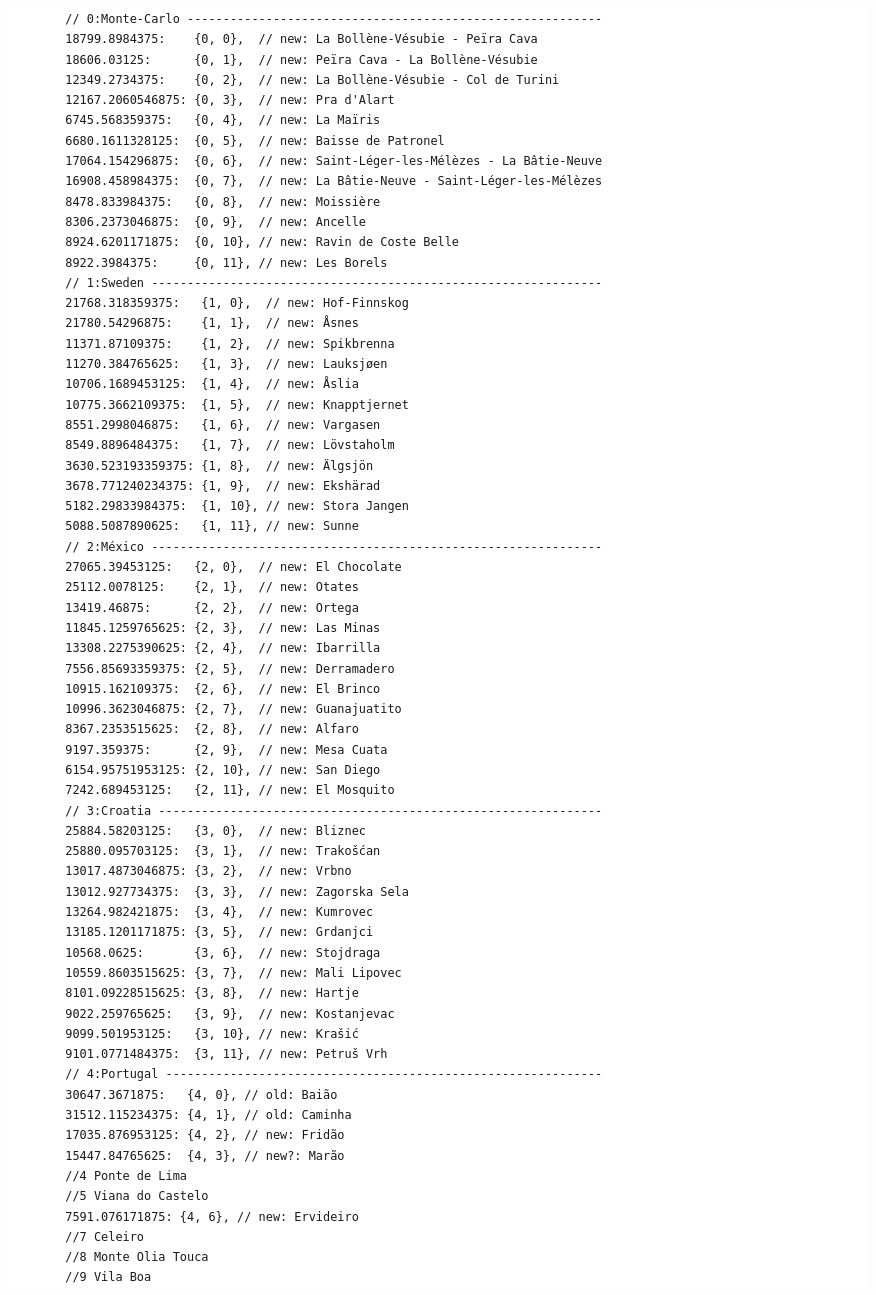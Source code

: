 ```
		// 0:Monte-Carlo ----------------------------------------------------------
		18799.8984375:    {0, 0},  // new: La Bollène-Vésubie - Peïra Cava
		18606.03125:      {0, 1},  // new: Peïra Cava - La Bollène-Vésubie
		12349.2734375:    {0, 2},  // new: La Bollène-Vésubie - Col de Turini
		12167.2060546875: {0, 3},  // new: Pra d'Alart
		6745.568359375:   {0, 4},  // new: La Maïris
		6680.1611328125:  {0, 5},  // new: Baisse de Patronel
		17064.154296875:  {0, 6},  // new: Saint-Léger-les-Mélèzes - La Bâtie-Neuve
		16908.458984375:  {0, 7},  // new: La Bâtie-Neuve - Saint-Léger-les-Mélèzes
		8478.833984375:   {0, 8},  // new: Moissière
		8306.2373046875:  {0, 9},  // new: Ancelle
		8924.6201171875:  {0, 10}, // new: Ravin de Coste Belle
		8922.3984375:     {0, 11}, // new: Les Borels
		// 1:Sweden ---------------------------------------------------------------
		21768.318359375:   {1, 0},  // new: Hof-Finnskog
		21780.54296875:    {1, 1},  // new: Åsnes
		11371.87109375:    {1, 2},  // new: Spikbrenna
		11270.384765625:   {1, 3},  // new: Lauksjøen
		10706.1689453125:  {1, 4},  // new: Åslia
		10775.3662109375:  {1, 5},  // new: Knapptjernet
		8551.2998046875:   {1, 6},  // new: Vargasen
		8549.8896484375:   {1, 7},  // new: Lövstaholm
		3630.523193359375: {1, 8},  // new: Älgsjön
		3678.771240234375: {1, 9},  // new: Ekshärad
		5182.29833984375:  {1, 10}, // new: Stora Jangen
		5088.5087890625:   {1, 11}, // new: Sunne
		// 2:México ---------------------------------------------------------------
		27065.39453125:   {2, 0},  // new: El Chocolate
		25112.0078125:    {2, 1},  // new: Otates
		13419.46875:      {2, 2},  // new: Ortega
		11845.1259765625: {2, 3},  // new: Las Minas
		13308.2275390625: {2, 4},  // new: Ibarrilla
		7556.85693359375: {2, 5},  // new: Derramadero
		10915.162109375:  {2, 6},  // new: El Brinco
		10996.3623046875: {2, 7},  // new: Guanajuatito
		8367.2353515625:  {2, 8},  // new: Alfaro
		9197.359375:      {2, 9},  // new: Mesa Cuata
		6154.95751953125: {2, 10}, // new: San Diego
		7242.689453125:   {2, 11}, // new: El Mosquito
		// 3:Croatia --------------------------------------------------------------
		25884.58203125:   {3, 0},  // new: Bliznec
		25880.095703125:  {3, 1},  // new: Trakošćan
		13017.4873046875: {3, 2},  // new: Vrbno
		13012.927734375:  {3, 3},  // new: Zagorska Sela
		13264.982421875:  {3, 4},  // new: Kumrovec
		13185.1201171875: {3, 5},  // new: Grdanjci
		10568.0625:       {3, 6},  // new: Stojdraga
		10559.8603515625: {3, 7},  // new: Mali Lipovec
		8101.09228515625: {3, 8},  // new: Hartje
		9022.259765625:   {3, 9},  // new: Kostanjevac
		9099.501953125:   {3, 10}, // new: Krašić
		9101.0771484375:  {3, 11}, // new: Petruš Vrh
		// 4:Portugal -------------------------------------------------------------
		30647.3671875:   {4, 0}, // old: Baião
		31512.115234375: {4, 1}, // old: Caminha
		17035.876953125: {4, 2}, // new: Fridão
		15447.84765625:  {4, 3}, // new?: Marão
		//4 Ponte de Lima
		//5 Viana do Castelo
		7591.076171875: {4, 6}, // new: Ervideiro
		//7 Celeiro
		//8 Monte Olia Touca
		//9 Vila Boa
```
